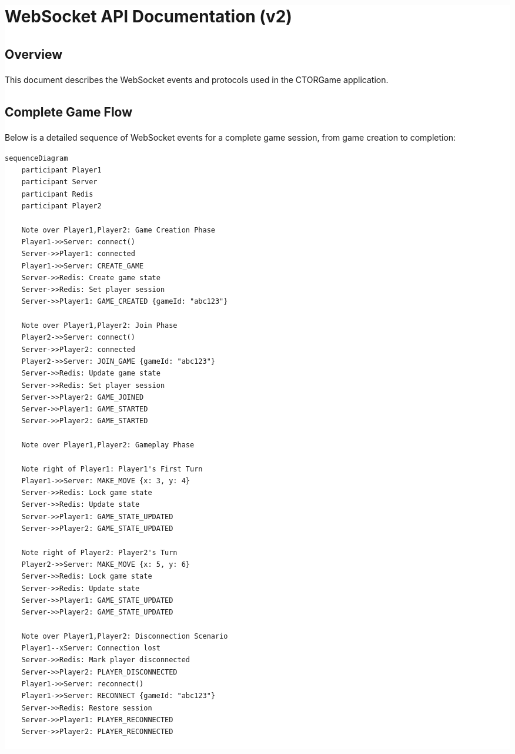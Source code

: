 # WebSocket API Documentation (v2)

## Overview

This document describes the WebSocket events and protocols used in the CTORGame application.

## Complete Game Flow

Below is a detailed sequence of WebSocket events for a complete game session, from game creation to completion:

```mermaid
sequenceDiagram
    participant Player1
    participant Server
    participant Redis
    participant Player2
    
    Note over Player1,Player2: Game Creation Phase
    Player1->>Server: connect()
    Server->>Player1: connected
    Player1->>Server: CREATE_GAME
    Server->>Redis: Create game state
    Server->>Redis: Set player session
    Server->>Player1: GAME_CREATED {gameId: "abc123"}
    
    Note over Player1,Player2: Join Phase
    Player2->>Server: connect()
    Server->>Player2: connected
    Player2->>Server: JOIN_GAME {gameId: "abc123"}
    Server->>Redis: Update game state
    Server->>Redis: Set player session
    Server->>Player2: GAME_JOINED
    Server->>Player1: GAME_STARTED
    Server->>Player2: GAME_STARTED
    
    Note over Player1,Player2: Gameplay Phase
    
    Note right of Player1: Player1's First Turn
    Player1->>Server: MAKE_MOVE {x: 3, y: 4}
    Server->>Redis: Lock game state
    Server->>Redis: Update state
    Server->>Player1: GAME_STATE_UPDATED
    Server->>Player2: GAME_STATE_UPDATED
    
    Note right of Player2: Player2's Turn
    Player2->>Server: MAKE_MOVE {x: 5, y: 6}
    Server->>Redis: Lock game state
    Server->>Redis: Update state
    Server->>Player1: GAME_STATE_UPDATED
    Server->>Player2: GAME_STATE_UPDATED
    
    Note over Player1,Player2: Disconnection Scenario
    Player1--xServer: Connection lost
    Server->>Redis: Mark player disconnected
    Server->>Player2: PLAYER_DISCONNECTED
    Player1->>Server: reconnect()
    Player1->>Server: RECONNECT {gameId: "abc123"}
    Server->>Redis: Restore session
    Server->>Player1: PLAYER_RECONNECTED
    Server->>Player2: PLAYER_RECONNECTED
    
```